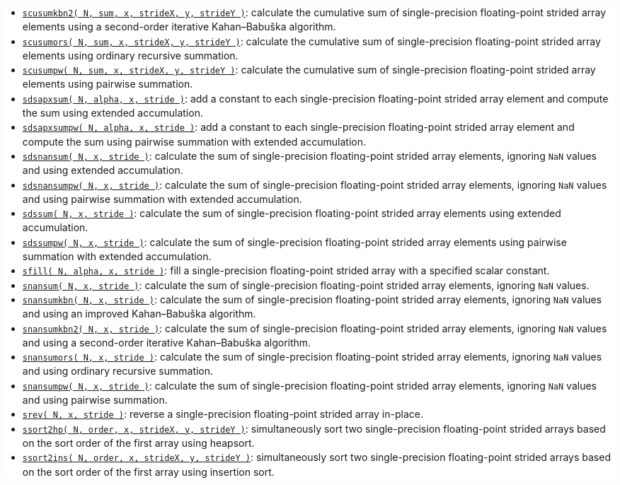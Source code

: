 -   <span class="signature">[`scusumkbn2( N, sum, x, strideX, y, strideY )`][@stdlib/blas/ext/base/scusumkbn2]</span><span class="delimiter">: </span><span class="description">calculate the cumulative sum of single-precision floating-point strided array elements using a second-order iterative Kahan–Babuška algorithm.</span>
-   <span class="signature">[`scusumors( N, sum, x, strideX, y, strideY )`][@stdlib/blas/ext/base/scusumors]</span><span class="delimiter">: </span><span class="description">calculate the cumulative sum of single-precision floating-point strided array elements using ordinary recursive summation.</span>
-   <span class="signature">[`scusumpw( N, sum, x, strideX, y, strideY )`][@stdlib/blas/ext/base/scusumpw]</span><span class="delimiter">: </span><span class="description">calculate the cumulative sum of single-precision floating-point strided array elements using pairwise summation.</span>
-   <span class="signature">[`sdsapxsum( N, alpha, x, stride )`][@stdlib/blas/ext/base/sdsapxsum]</span><span class="delimiter">: </span><span class="description">add a constant to each single-precision floating-point strided array element and compute the sum using extended accumulation.</span>
-   <span class="signature">[`sdsapxsumpw( N, alpha, x, stride )`][@stdlib/blas/ext/base/sdsapxsumpw]</span><span class="delimiter">: </span><span class="description">add a constant to each single-precision floating-point strided array element and compute the sum using pairwise summation with extended accumulation.</span>
-   <span class="signature">[`sdsnansum( N, x, stride )`][@stdlib/blas/ext/base/sdsnansum]</span><span class="delimiter">: </span><span class="description">calculate the sum of single-precision floating-point strided array elements, ignoring `NaN` values and using extended accumulation.</span>
-   <span class="signature">[`sdsnansumpw( N, x, stride )`][@stdlib/blas/ext/base/sdsnansumpw]</span><span class="delimiter">: </span><span class="description">calculate the sum of single-precision floating-point strided array elements, ignoring `NaN` values and using pairwise summation with extended accumulation.</span>
-   <span class="signature">[`sdssum( N, x, stride )`][@stdlib/blas/ext/base/sdssum]</span><span class="delimiter">: </span><span class="description">calculate the sum of single-precision floating-point strided array elements using extended accumulation.</span>
-   <span class="signature">[`sdssumpw( N, x, stride )`][@stdlib/blas/ext/base/sdssumpw]</span><span class="delimiter">: </span><span class="description">calculate the sum of single-precision floating-point strided array elements using pairwise summation with extended accumulation.</span>
-   <span class="signature">[`sfill( N, alpha, x, stride )`][@stdlib/blas/ext/base/sfill]</span><span class="delimiter">: </span><span class="description">fill a single-precision floating-point strided array with a specified scalar constant.</span>
-   <span class="signature">[`snansum( N, x, stride )`][@stdlib/blas/ext/base/snansum]</span><span class="delimiter">: </span><span class="description">calculate the sum of single-precision floating-point strided array elements, ignoring `NaN` values.</span>
-   <span class="signature">[`snansumkbn( N, x, stride )`][@stdlib/blas/ext/base/snansumkbn]</span><span class="delimiter">: </span><span class="description">calculate the sum of single-precision floating-point strided array elements, ignoring `NaN` values and using an improved Kahan–Babuška algorithm.</span>
-   <span class="signature">[`snansumkbn2( N, x, stride )`][@stdlib/blas/ext/base/snansumkbn2]</span><span class="delimiter">: </span><span class="description">calculate the sum of single-precision floating-point strided array elements, ignoring `NaN` values and using a second-order iterative Kahan–Babuška algorithm.</span>
-   <span class="signature">[`snansumors( N, x, stride )`][@stdlib/blas/ext/base/snansumors]</span><span class="delimiter">: </span><span class="description">calculate the sum of single-precision floating-point strided array elements, ignoring `NaN` values and using ordinary recursive summation.</span>
-   <span class="signature">[`snansumpw( N, x, stride )`][@stdlib/blas/ext/base/snansumpw]</span><span class="delimiter">: </span><span class="description">calculate the sum of single-precision floating-point strided array elements, ignoring `NaN` values and using pairwise summation.</span>
-   <span class="signature">[`srev( N, x, stride )`][@stdlib/blas/ext/base/srev]</span><span class="delimiter">: </span><span class="description">reverse a single-precision floating-point strided array in-place.</span>
-   <span class="signature">[`ssort2hp( N, order, x, strideX, y, strideY )`][@stdlib/blas/ext/base/ssort2hp]</span><span class="delimiter">: </span><span class="description">simultaneously sort two single-precision floating-point strided arrays based on the sort order of the first array using heapsort.</span>
-   <span class="signature">[`ssort2ins( N, order, x, strideX, y, strideY )`][@stdlib/blas/ext/base/ssort2ins]</span><span class="delimiter">: </span><span class="description">simultaneously sort two single-precision floating-point strided arrays based on the sort order of the first array using insertion sort.</span>

[@stdlib/blas/ext/base/dapx]: https://www.npmjs.com/package/@stdlib/blas/tree/main/ext/base/dapx
[@stdlib/blas/ext/base/dapxsum]: https://www.npmjs.com/package/@stdlib/blas/tree/main/ext/base/dapxsum
[@stdlib/blas/ext/base/dapxsumkbn]: https://www.npmjs.com/package/@stdlib/blas/tree/main/ext/base/dapxsumkbn
[@stdlib/blas/ext/base/dapxsumkbn2]: https://www.npmjs.com/package/@stdlib/blas/tree/main/ext/base/dapxsumkbn2
[@stdlib/blas/ext/base/dapxsumors]: https://www.npmjs.com/package/@stdlib/blas/tree/main/ext/base/dapxsumors
[@stdlib/blas/ext/base/dapxsumpw]: https://www.npmjs.com/package/@stdlib/blas/tree/main/ext/base/dapxsumpw
[@stdlib/blas/ext/base/dasumpw]: https://www.npmjs.com/package/@stdlib/blas/tree/main/ext/base/dasumpw
[@stdlib/blas/ext/base/dcusum]: https://www.npmjs.com/package/@stdlib/blas/tree/main/ext/base/dcusum
[@stdlib/blas/ext/base/dcusumkbn]: https://www.npmjs.com/package/@stdlib/blas/tree/main/ext/base/dcusumkbn
[@stdlib/blas/ext/base/dcusumkbn2]: https://www.npmjs.com/package/@stdlib/blas/tree/main/ext/base/dcusumkbn2
[@stdlib/blas/ext/base/dcusumors]: https://www.npmjs.com/package/@stdlib/blas/tree/main/ext/base/dcusumors
[@stdlib/blas/ext/base/dcusumpw]: https://www.npmjs.com/package/@stdlib/blas/tree/main/ext/base/dcusumpw
[@stdlib/blas/ext/base/dfill]: https://www.npmjs.com/package/@stdlib/blas/tree/main/ext/base/dfill
[@stdlib/blas/ext/base/dnanasum]: https://www.npmjs.com/package/@stdlib/blas/tree/main/ext/base/dnanasum
[@stdlib/blas/ext/base/dnanasumors]: https://www.npmjs.com/package/@stdlib/blas/tree/main/ext/base/dnanasumors
[@stdlib/blas/ext/base/dnannsum]: https://www.npmjs.com/package/@stdlib/blas/tree/main/ext/base/dnannsum
[@stdlib/blas/ext/base/dnannsumkbn]: https://www.npmjs.com/package/@stdlib/blas/tree/main/ext/base/dnannsumkbn
[@stdlib/blas/ext/base/dnannsumkbn2]: https://www.npmjs.com/package/@stdlib/blas/tree/main/ext/base/dnannsumkbn2
[@stdlib/blas/ext/base/dnannsumors]: https://www.npmjs.com/package/@stdlib/blas/tree/main/ext/base/dnannsumors
[@stdlib/blas/ext/base/dnannsumpw]: https://www.npmjs.com/package/@stdlib/blas/tree/main/ext/base/dnannsumpw
[@stdlib/blas/ext/base/dnansum]: https://www.npmjs.com/package/@stdlib/blas/tree/main/ext/base/dnansum
[@stdlib/blas/ext/base/dnansumkbn]: https://www.npmjs.com/package/@stdlib/blas/tree/main/ext/base/dnansumkbn
[@stdlib/blas/ext/base/dnansumkbn2]: https://www.npmjs.com/package/@stdlib/blas/tree/main/ext/base/dnansumkbn2
[@stdlib/blas/ext/base/dnansumors]: https://www.npmjs.com/package/@stdlib/blas/tree/main/ext/base/dnansumors
[@stdlib/blas/ext/base/dnansumpw]: https://www.npmjs.com/package/@stdlib/blas/tree/main/ext/base/dnansumpw
[@stdlib/blas/ext/base/drev]: https://www.npmjs.com/package/@stdlib/blas/tree/main/ext/base/drev
[@stdlib/blas/ext/base/dsapxsum]: https://www.npmjs.com/package/@stdlib/blas/tree/main/ext/base/dsapxsum
[@stdlib/blas/ext/base/dsapxsumpw]: https://www.npmjs.com/package/@stdlib/blas/tree/main/ext/base/dsapxsumpw
[@stdlib/blas/ext/base/dsnannsumors]: https://www.npmjs.com/package/@stdlib/blas/tree/main/ext/base/dsnannsumors
[@stdlib/blas/ext/base/dsnansum]: https://www.npmjs.com/package/@stdlib/blas/tree/main/ext/base/dsnansum
[@stdlib/blas/ext/base/dsnansumors]: https://www.npmjs.com/package/@stdlib/blas/tree/main/ext/base/dsnansumors
[@stdlib/blas/ext/base/dsnansumpw]: https://www.npmjs.com/package/@stdlib/blas/tree/main/ext/base/dsnansumpw
[@stdlib/blas/ext/base/dsort2hp]: https://www.npmjs.com/package/@stdlib/blas/tree/main/ext/base/dsort2hp
[@stdlib/blas/ext/base/dsort2ins]: https://www.npmjs.com/package/@stdlib/blas/tree/main/ext/base/dsort2ins
[@stdlib/blas/ext/base/dsort2sh]: https://www.npmjs.com/package/@stdlib/blas/tree/main/ext/base/dsort2sh
[@stdlib/blas/ext/base/dsorthp]: https://www.npmjs.com/package/@stdlib/blas/tree/main/ext/base/dsorthp
[@stdlib/blas/ext/base/dsortins]: https://www.npmjs.com/package/@stdlib/blas/tree/main/ext/base/dsortins
[@stdlib/blas/ext/base/dsortsh]: https://www.npmjs.com/package/@stdlib/blas/tree/main/ext/base/dsortsh
[@stdlib/blas/ext/base/dssum]: https://www.npmjs.com/package/@stdlib/blas/tree/main/ext/base/dssum
[@stdlib/blas/ext/base/dssumors]: https://www.npmjs.com/package/@stdlib/blas/tree/main/ext/base/dssumors
[@stdlib/blas/ext/base/dssumpw]: https://www.npmjs.com/package/@stdlib/blas/tree/main/ext/base/dssumpw
[@stdlib/blas/ext/base/dsum]: https://www.npmjs.com/package/@stdlib/blas/tree/main/ext/base/dsum
[@stdlib/blas/ext/base/dsumkbn]: https://www.npmjs.com/package/@stdlib/blas/tree/main/ext/base/dsumkbn
[@stdlib/blas/ext/base/dsumkbn2]: https://www.npmjs.com/package/@stdlib/blas/tree/main/ext/base/dsumkbn2
[@stdlib/blas/ext/base/dsumors]: https://www.npmjs.com/package/@stdlib/blas/tree/main/ext/base/dsumors
[@stdlib/blas/ext/base/dsumpw]: https://www.npmjs.com/package/@stdlib/blas/tree/main/ext/base/dsumpw
[@stdlib/blas/ext/base/gapx]: https://www.npmjs.com/package/@stdlib/blas/tree/main/ext/base/gapx
[@stdlib/blas/ext/base/gapxsum]: https://www.npmjs.com/package/@stdlib/blas/tree/main/ext/base/gapxsum
[@stdlib/blas/ext/base/gapxsumkbn]: https://www.npmjs.com/package/@stdlib/blas/tree/main/ext/base/gapxsumkbn
[@stdlib/blas/ext/base/gapxsumkbn2]: https://www.npmjs.com/package/@stdlib/blas/tree/main/ext/base/gapxsumkbn2
[@stdlib/blas/ext/base/gapxsumors]: https://www.npmjs.com/package/@stdlib/blas/tree/main/ext/base/gapxsumors
[@stdlib/blas/ext/base/gapxsumpw]: https://www.npmjs.com/package/@stdlib/blas/tree/main/ext/base/gapxsumpw
[@stdlib/blas/ext/base/gasumpw]: https://www.npmjs.com/package/@stdlib/blas/tree/main/ext/base/gasumpw
[@stdlib/blas/ext/base/gcusum]: https://www.npmjs.com/package/@stdlib/blas/tree/main/ext/base/gcusum
[@stdlib/blas/ext/base/gcusumkbn]: https://www.npmjs.com/package/@stdlib/blas/tree/main/ext/base/gcusumkbn
[@stdlib/blas/ext/base/gcusumkbn2]: https://www.npmjs.com/package/@stdlib/blas/tree/main/ext/base/gcusumkbn2
[@stdlib/blas/ext/base/gcusumors]: https://www.npmjs.com/package/@stdlib/blas/tree/main/ext/base/gcusumors
[@stdlib/blas/ext/base/gcusumpw]: https://www.npmjs.com/package/@stdlib/blas/tree/main/ext/base/gcusumpw
[@stdlib/blas/ext/base/gfill-by]: https://www.npmjs.com/package/@stdlib/blas/tree/main/ext/base/gfill-by
[@stdlib/blas/ext/base/gfill]: https://www.npmjs.com/package/@stdlib/blas/tree/main/ext/base/gfill
[@stdlib/blas/ext/base/gnannsumkbn]: https://www.npmjs.com/package/@stdlib/blas/tree/main/ext/base/gnannsumkbn
[@stdlib/blas/ext/base/gnansum]: https://www.npmjs.com/package/@stdlib/blas/tree/main/ext/base/gnansum
[@stdlib/blas/ext/base/gnansumkbn]: https://www.npmjs.com/package/@stdlib/blas/tree/main/ext/base/gnansumkbn
[@stdlib/blas/ext/base/gnansumkbn2]: https://www.npmjs.com/package/@stdlib/blas/tree/main/ext/base/gnansumkbn2
[@stdlib/blas/ext/base/gnansumors]: https://www.npmjs.com/package/@stdlib/blas/tree/main/ext/base/gnansumors
[@stdlib/blas/ext/base/gnansumpw]: https://www.npmjs.com/package/@stdlib/blas/tree/main/ext/base/gnansumpw
[@stdlib/blas/ext/base/grev]: https://www.npmjs.com/package/@stdlib/blas/tree/main/ext/base/grev
[@stdlib/blas/ext/base/gsort2hp]: https://www.npmjs.com/package/@stdlib/blas/tree/main/ext/base/gsort2hp
[@stdlib/blas/ext/base/gsort2ins]: https://www.npmjs.com/package/@stdlib/blas/tree/main/ext/base/gsort2ins
[@stdlib/blas/ext/base/gsort2sh]: https://www.npmjs.com/package/@stdlib/blas/tree/main/ext/base/gsort2sh
[@stdlib/blas/ext/base/gsorthp]: https://www.npmjs.com/package/@stdlib/blas/tree/main/ext/base/gsorthp
[@stdlib/blas/ext/base/gsortins]: https://www.npmjs.com/package/@stdlib/blas/tree/main/ext/base/gsortins
[@stdlib/blas/ext/base/gsortsh]: https://www.npmjs.com/package/@stdlib/blas/tree/main/ext/base/gsortsh
[@stdlib/blas/ext/base/gsum]: https://www.npmjs.com/package/@stdlib/blas/tree/main/ext/base/gsum
[@stdlib/blas/ext/base/gsumkbn]: https://www.npmjs.com/package/@stdlib/blas/tree/main/ext/base/gsumkbn
[@stdlib/blas/ext/base/gsumkbn2]: https://www.npmjs.com/package/@stdlib/blas/tree/main/ext/base/gsumkbn2
[@stdlib/blas/ext/base/gsumors]: https://www.npmjs.com/package/@stdlib/blas/tree/main/ext/base/gsumors
[@stdlib/blas/ext/base/gsumpw]: https://www.npmjs.com/package/@stdlib/blas/tree/main/ext/base/gsumpw
[@stdlib/blas/ext/base/sapx]: https://www.npmjs.com/package/@stdlib/blas/tree/main/ext/base/sapx
[@stdlib/blas/ext/base/sapxsum]: https://www.npmjs.com/package/@stdlib/blas/tree/main/ext/base/sapxsum
[@stdlib/blas/ext/base/sapxsumkbn]: https://www.npmjs.com/package/@stdlib/blas/tree/main/ext/base/sapxsumkbn
[@stdlib/blas/ext/base/sapxsumkbn2]: https://www.npmjs.com/package/@stdlib/blas/tree/main/ext/base/sapxsumkbn2
[@stdlib/blas/ext/base/sapxsumors]: https://www.npmjs.com/package/@stdlib/blas/tree/main/ext/base/sapxsumors
[@stdlib/blas/ext/base/sapxsumpw]: https://www.npmjs.com/package/@stdlib/blas/tree/main/ext/base/sapxsumpw
[@stdlib/blas/ext/base/sasumpw]: https://www.npmjs.com/package/@stdlib/blas/tree/main/ext/base/sasumpw
[@stdlib/blas/ext/base/scusum]: https://www.npmjs.com/package/@stdlib/blas/tree/main/ext/base/scusum
[@stdlib/blas/ext/base/scusumkbn]: https://www.npmjs.com/package/@stdlib/blas/tree/main/ext/base/scusumkbn
[@stdlib/blas/ext/base/scusumkbn2]: https://www.npmjs.com/package/@stdlib/blas/tree/main/ext/base/scusumkbn2
[@stdlib/blas/ext/base/scusumors]: https://www.npmjs.com/package/@stdlib/blas/tree/main/ext/base/scusumors
[@stdlib/blas/ext/base/scusumpw]: https://www.npmjs.com/package/@stdlib/blas/tree/main/ext/base/scusumpw
[@stdlib/blas/ext/base/sdsapxsum]: https://www.npmjs.com/package/@stdlib/blas/tree/main/ext/base/sdsapxsum
[@stdlib/blas/ext/base/sdsapxsumpw]: https://www.npmjs.com/package/@stdlib/blas/tree/main/ext/base/sdsapxsumpw
[@stdlib/blas/ext/base/sdsnansum]: https://www.npmjs.com/package/@stdlib/blas/tree/main/ext/base/sdsnansum
[@stdlib/blas/ext/base/sdsnansumpw]: https://www.npmjs.com/package/@stdlib/blas/tree/main/ext/base/sdsnansumpw
[@stdlib/blas/ext/base/sdssum]: https://www.npmjs.com/package/@stdlib/blas/tree/main/ext/base/sdssum
[@stdlib/blas/ext/base/sdssumpw]: https://www.npmjs.com/package/@stdlib/blas/tree/main/ext/base/sdssumpw
[@stdlib/blas/ext/base/sfill]: https://www.npmjs.com/package/@stdlib/blas/tree/main/ext/base/sfill
[@stdlib/blas/ext/base/snansum]: https://www.npmjs.com/package/@stdlib/blas/tree/main/ext/base/snansum
[@stdlib/blas/ext/base/snansumkbn]: https://www.npmjs.com/package/@stdlib/blas/tree/main/ext/base/snansumkbn
[@stdlib/blas/ext/base/snansumkbn2]: https://www.npmjs.com/package/@stdlib/blas/tree/main/ext/base/snansumkbn2
[@stdlib/blas/ext/base/snansumors]: https://www.npmjs.com/package/@stdlib/blas/tree/main/ext/base/snansumors
[@stdlib/blas/ext/base/snansumpw]: https://www.npmjs.com/package/@stdlib/blas/tree/main/ext/base/snansumpw
[@stdlib/blas/ext/base/srev]: https://www.npmjs.com/package/@stdlib/blas/tree/main/ext/base/srev
[@stdlib/blas/ext/base/ssort2hp]: https://www.npmjs.com/package/@stdlib/blas/tree/main/ext/base/ssort2hp
[@stdlib/blas/ext/base/ssort2ins]: https://www.npmjs.com/package/@stdlib/blas/tree/main/ext/base/ssort2ins
[@stdlib/blas/ext/base/ssort2sh]: https://www.npmjs.com/package/@stdlib/blas/tree/main/ext/base/ssort2sh
[@stdlib/blas/ext/base/ssorthp]: https://www.npmjs.com/package/@stdlib/blas/tree/main/ext/base/ssorthp
[@stdlib/blas/ext/base/ssortins]: https://www.npmjs.com/package/@stdlib/blas/tree/main/ext/base/ssortins
[@stdlib/blas/ext/base/ssortsh]: https://www.npmjs.com/package/@stdlib/blas/tree/main/ext/base/ssortsh
[@stdlib/blas/ext/base/ssum]: https://www.npmjs.com/package/@stdlib/blas/tree/main/ext/base/ssum
[@stdlib/blas/ext/base/ssumkbn]: https://www.npmjs.com/package/@stdlib/blas/tree/main/ext/base/ssumkbn
[@stdlib/blas/ext/base/ssumkbn2]: https://www.npmjs.com/package/@stdlib/blas/tree/main/ext/base/ssumkbn2
[@stdlib/blas/ext/base/ssumors]: https://www.npmjs.com/package/@stdlib/blas/tree/main/ext/base/ssumors
[@stdlib/blas/ext/base/ssumpw]: https://www.npmjs.com/package/@stdlib/blas/tree/main/ext/base/ssumpw